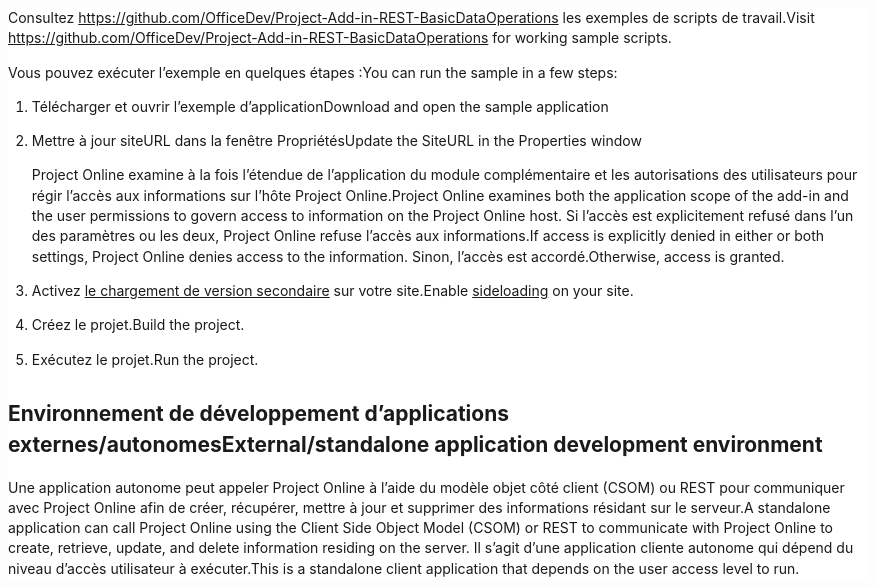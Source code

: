 <span data-ttu-id="0eafb-189">Consultez https://github.com/OfficeDev/Project-Add-in-REST-BasicDataOperations les exemples de scripts de travail.</span><span class="sxs-lookup"><span data-stu-id="0eafb-189">Visit https://github.com/OfficeDev/Project-Add-in-REST-BasicDataOperations for working sample scripts.</span></span> 
  
<span data-ttu-id="0eafb-190">Vous pouvez exécuter l’exemple en quelques étapes :</span><span class="sxs-lookup"><span data-stu-id="0eafb-190">You can run the sample in a few steps:</span></span>
  
1. <span data-ttu-id="0eafb-191">Télécharger et ouvrir l’exemple d’application</span><span class="sxs-lookup"><span data-stu-id="0eafb-191">Download and open the sample application</span></span>
    
2. <span data-ttu-id="0eafb-192">Mettre à jour siteURL dans la fenêtre Propriétés</span><span class="sxs-lookup"><span data-stu-id="0eafb-192">Update the SiteURL in the Properties window</span></span>
    
   <span data-ttu-id="0eafb-193">Project Online examine à la fois l’étendue de l’application du module complémentaire et les autorisations des utilisateurs pour régir l’accès aux informations sur l’hôte Project Online.</span><span class="sxs-lookup"><span data-stu-id="0eafb-193">Project Online examines both the application scope of the add-in and the user permissions to govern access to information on the Project Online host.</span></span> <span data-ttu-id="0eafb-194">Si l’accès est explicitement refusé dans l’un des paramètres ou les deux, Project Online refuse l’accès aux informations.</span><span class="sxs-lookup"><span data-stu-id="0eafb-194">If access is explicitly denied in either or both settings, Project Online denies access to the information.</span></span> <span data-ttu-id="0eafb-195">Sinon, l’accès est accordé.</span><span class="sxs-lookup"><span data-stu-id="0eafb-195">Otherwise, access is granted.</span></span>
    
3. <span data-ttu-id="0eafb-196">Activez [le chargement de version secondaire](https://docs.microsoft.com/office/dev/add-ins/testing/create-a-network-shared-folder-catalog-for-task-pane-and-content-add-ins) sur votre site.</span><span class="sxs-lookup"><span data-stu-id="0eafb-196">Enable [sideloading](https://docs.microsoft.com/office/dev/add-ins/testing/create-a-network-shared-folder-catalog-for-task-pane-and-content-add-ins) on your site.</span></span> 
    
4. <span data-ttu-id="0eafb-197">Créez le projet.</span><span class="sxs-lookup"><span data-stu-id="0eafb-197">Build the project.</span></span>
    
5. <span data-ttu-id="0eafb-198">Exécutez le projet.</span><span class="sxs-lookup"><span data-stu-id="0eafb-198">Run the project.</span></span>
    
## <a name="externalstandalone-application-development-environment"></a><span data-ttu-id="0eafb-199">Environnement de développement d’applications externes/autonomes</span><span class="sxs-lookup"><span data-stu-id="0eafb-199">External/standalone application development environment</span></span>

<span data-ttu-id="0eafb-200">Une application autonome peut appeler Project Online à l’aide du modèle objet côté client (CSOM) ou REST pour communiquer avec Project Online afin de créer, récupérer, mettre à jour et supprimer des informations résidant sur le serveur.</span><span class="sxs-lookup"><span data-stu-id="0eafb-200">A standalone application can call Project Online using the Client Side Object Model (CSOM) or REST to communicate with Project Online to create, retrieve, update, and delete information residing on the server.</span></span> <span data-ttu-id="0eafb-201">Il s’agit d’une application cliente autonome qui dépend du niveau d’accès utilisateur à exécuter.</span><span class="sxs-lookup"><span data-stu-id="0eafb-201">This is a standalone client application that depends on the user access level to run.</span></span> 
  